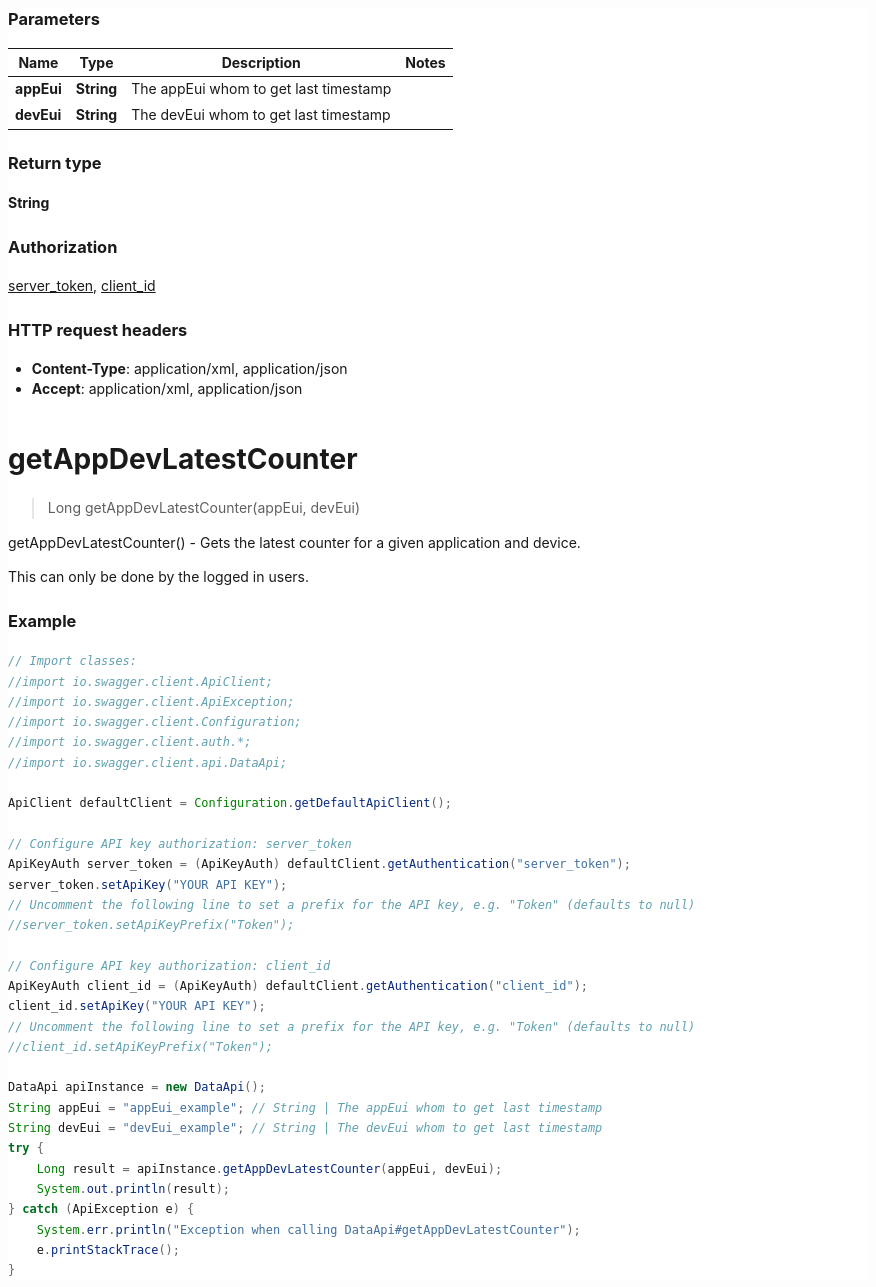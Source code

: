 ### Parameters

Name | Type | Description  | Notes
------------- | ------------- | ------------- | -------------
 **appEui** | **String**| The appEui whom to get last timestamp |
 **devEui** | **String**| The devEui whom to get last timestamp |

### Return type

**String**

### Authorization

[server_token](../README.md#server_token), [client_id](../README.md#client_id)

### HTTP request headers

 - **Content-Type**: application/xml, application/json
 - **Accept**: application/xml, application/json

<a name="getAppDevLatestCounter"></a>
# **getAppDevLatestCounter**
> Long getAppDevLatestCounter(appEui, devEui)

getAppDevLatestCounter() - Gets the latest counter for a given application and device.

This can only be done by the logged in users.

### Example
```java
// Import classes:
//import io.swagger.client.ApiClient;
//import io.swagger.client.ApiException;
//import io.swagger.client.Configuration;
//import io.swagger.client.auth.*;
//import io.swagger.client.api.DataApi;

ApiClient defaultClient = Configuration.getDefaultApiClient();

// Configure API key authorization: server_token
ApiKeyAuth server_token = (ApiKeyAuth) defaultClient.getAuthentication("server_token");
server_token.setApiKey("YOUR API KEY");
// Uncomment the following line to set a prefix for the API key, e.g. "Token" (defaults to null)
//server_token.setApiKeyPrefix("Token");

// Configure API key authorization: client_id
ApiKeyAuth client_id = (ApiKeyAuth) defaultClient.getAuthentication("client_id");
client_id.setApiKey("YOUR API KEY");
// Uncomment the following line to set a prefix for the API key, e.g. "Token" (defaults to null)
//client_id.setApiKeyPrefix("Token");

DataApi apiInstance = new DataApi();
String appEui = "appEui_example"; // String | The appEui whom to get last timestamp
String devEui = "devEui_example"; // String | The devEui whom to get last timestamp
try {
    Long result = apiInstance.getAppDevLatestCounter(appEui, devEui);
    System.out.println(result);
} catch (ApiException e) {
    System.err.println("Exception when calling DataApi#getAppDevLatestCounter");
    e.printStackTrace();
}
```
